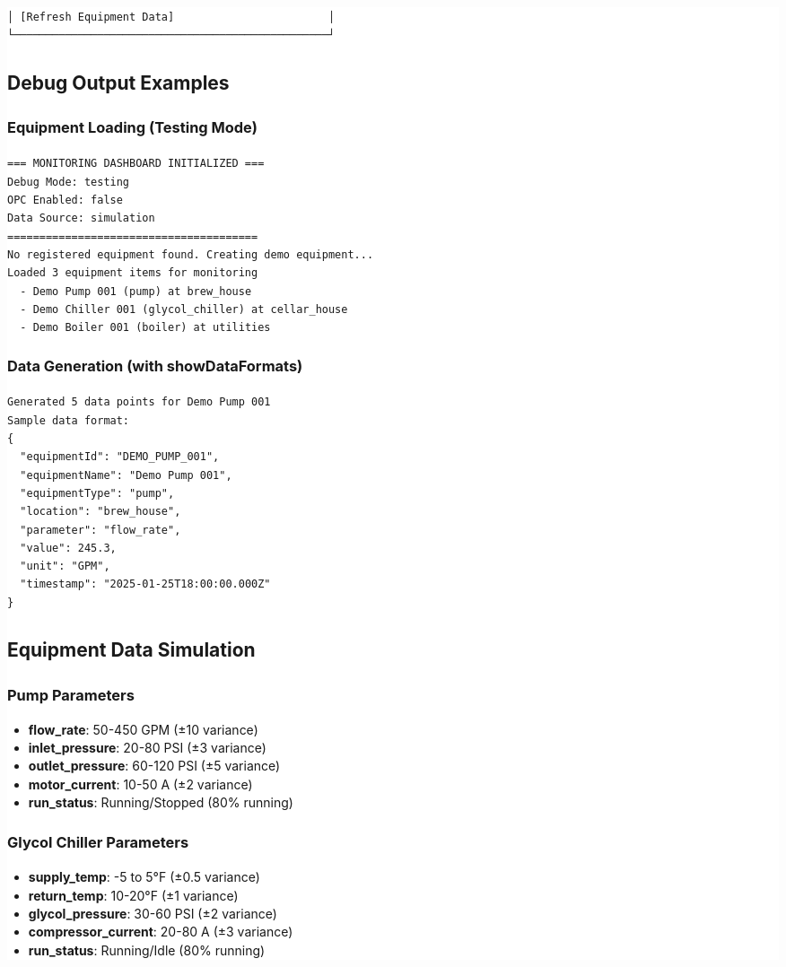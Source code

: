 ```
│ [Refresh Equipment Data]                        │
└─────────────────────────────────────────────────┘
```

## Debug Output Examples

### Equipment Loading (Testing Mode)
```
=== MONITORING DASHBOARD INITIALIZED ===
Debug Mode: testing
OPC Enabled: false
Data Source: simulation
=======================================
No registered equipment found. Creating demo equipment...
Loaded 3 equipment items for monitoring
  - Demo Pump 001 (pump) at brew_house
  - Demo Chiller 001 (glycol_chiller) at cellar_house
  - Demo Boiler 001 (boiler) at utilities
```

### Data Generation (with showDataFormats)
```
Generated 5 data points for Demo Pump 001
Sample data format:
{
  "equipmentId": "DEMO_PUMP_001",
  "equipmentName": "Demo Pump 001",
  "equipmentType": "pump",
  "location": "brew_house",
  "parameter": "flow_rate",
  "value": 245.3,
  "unit": "GPM",
  "timestamp": "2025-01-25T18:00:00.000Z"
}
```

## Equipment Data Simulation

### Pump Parameters
- **flow_rate**: 50-450 GPM (±10 variance)
- **inlet_pressure**: 20-80 PSI (±3 variance)
- **outlet_pressure**: 60-120 PSI (±5 variance)
- **motor_current**: 10-50 A (±2 variance)
- **run_status**: Running/Stopped (80% running)

### Glycol Chiller Parameters
- **supply_temp**: -5 to 5°F (±0.5 variance)
- **return_temp**: 10-20°F (±1 variance)
- **glycol_pressure**: 30-60 PSI (±2 variance)
- **compressor_current**: 20-80 A (±3 variance)
- **run_status**: Running/Idle (80% running)
